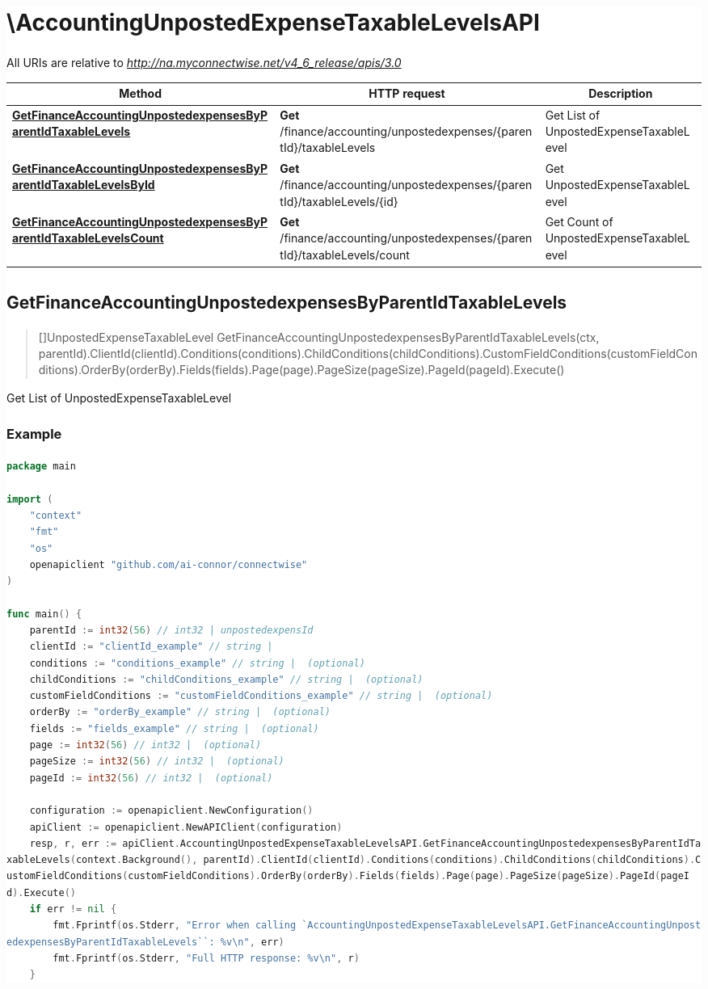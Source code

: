 # \AccountingUnpostedExpenseTaxableLevelsAPI

All URIs are relative to *http://na.myconnectwise.net/v4_6_release/apis/3.0*

Method | HTTP request | Description
------------- | ------------- | -------------
[**GetFinanceAccountingUnpostedexpensesByParentIdTaxableLevels**](AccountingUnpostedExpenseTaxableLevelsAPI.md#GetFinanceAccountingUnpostedexpensesByParentIdTaxableLevels) | **Get** /finance/accounting/unpostedexpenses/{parentId}/taxableLevels | Get List of UnpostedExpenseTaxableLevel
[**GetFinanceAccountingUnpostedexpensesByParentIdTaxableLevelsById**](AccountingUnpostedExpenseTaxableLevelsAPI.md#GetFinanceAccountingUnpostedexpensesByParentIdTaxableLevelsById) | **Get** /finance/accounting/unpostedexpenses/{parentId}/taxableLevels/{id} | Get UnpostedExpenseTaxableLevel
[**GetFinanceAccountingUnpostedexpensesByParentIdTaxableLevelsCount**](AccountingUnpostedExpenseTaxableLevelsAPI.md#GetFinanceAccountingUnpostedexpensesByParentIdTaxableLevelsCount) | **Get** /finance/accounting/unpostedexpenses/{parentId}/taxableLevels/count | Get Count of UnpostedExpenseTaxableLevel



## GetFinanceAccountingUnpostedexpensesByParentIdTaxableLevels

> []UnpostedExpenseTaxableLevel GetFinanceAccountingUnpostedexpensesByParentIdTaxableLevels(ctx, parentId).ClientId(clientId).Conditions(conditions).ChildConditions(childConditions).CustomFieldConditions(customFieldConditions).OrderBy(orderBy).Fields(fields).Page(page).PageSize(pageSize).PageId(pageId).Execute()

Get List of UnpostedExpenseTaxableLevel

### Example

```go
package main

import (
	"context"
	"fmt"
	"os"
	openapiclient "github.com/ai-connor/connectwise"
)

func main() {
	parentId := int32(56) // int32 | unpostedexpensId
	clientId := "clientId_example" // string | 
	conditions := "conditions_example" // string |  (optional)
	childConditions := "childConditions_example" // string |  (optional)
	customFieldConditions := "customFieldConditions_example" // string |  (optional)
	orderBy := "orderBy_example" // string |  (optional)
	fields := "fields_example" // string |  (optional)
	page := int32(56) // int32 |  (optional)
	pageSize := int32(56) // int32 |  (optional)
	pageId := int32(56) // int32 |  (optional)

	configuration := openapiclient.NewConfiguration()
	apiClient := openapiclient.NewAPIClient(configuration)
	resp, r, err := apiClient.AccountingUnpostedExpenseTaxableLevelsAPI.GetFinanceAccountingUnpostedexpensesByParentIdTaxableLevels(context.Background(), parentId).ClientId(clientId).Conditions(conditions).ChildConditions(childConditions).CustomFieldConditions(customFieldConditions).OrderBy(orderBy).Fields(fields).Page(page).PageSize(pageSize).PageId(pageId).Execute()
	if err != nil {
		fmt.Fprintf(os.Stderr, "Error when calling `AccountingUnpostedExpenseTaxableLevelsAPI.GetFinanceAccountingUnpostedexpensesByParentIdTaxableLevels``: %v\n", err)
		fmt.Fprintf(os.Stderr, "Full HTTP response: %v\n", r)
	}
```